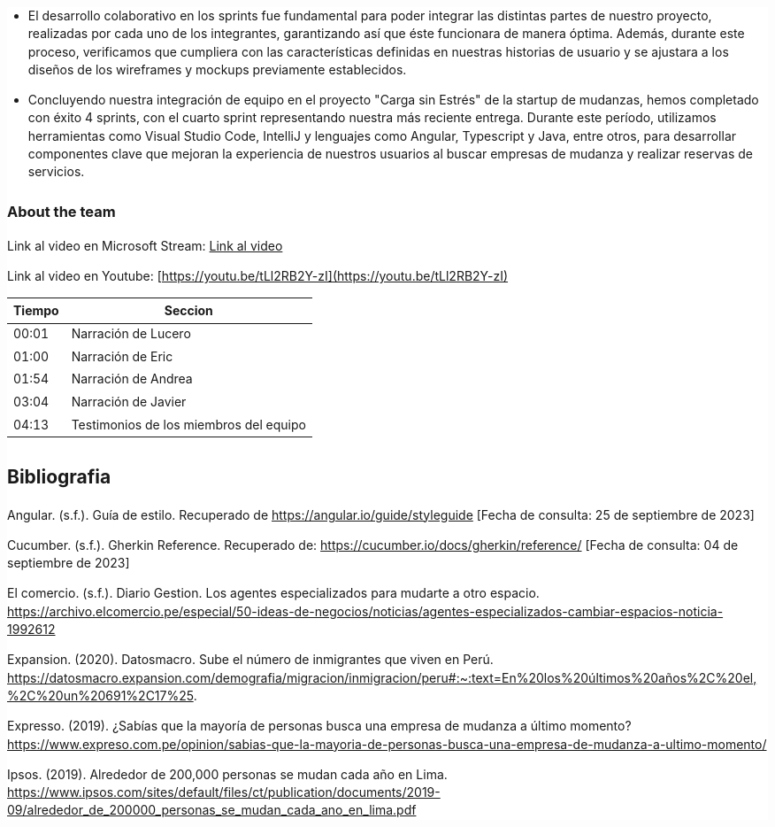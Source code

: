- El desarrollo colaborativo en los sprints fue fundamental para poder integrar las distintas partes de nuestro proyecto, realizadas por cada uno de los integrantes, garantizando así que éste funcionara de manera óptima. Además, durante este proceso, verificamos que cumpliera con las características definidas en nuestras historias de usuario y se ajustara a los diseños de los wireframes y mockups previamente establecidos.

- Concluyendo nuestra integración de equipo en el proyecto "Carga sin Estrés" de la startup de mudanzas, hemos completado con éxito 4 sprints, con el cuarto sprint representando nuestra más reciente entrega. Durante este período, utilizamos herramientas como Visual Studio Code, IntelliJ y lenguajes como Angular, Typescript y Java, entre otros, para desarrollar componentes clave que mejoran la experiencia de nuestros usuarios al buscar empresas de mudanza y realizar reservas de servicios.  
  
### About the team  
Link al video en Microsoft Stream: [Link al video](https://upcedupe-my.sharepoint.com/:v:/g/personal/u202112766_upc_edu_pe/EVGoLK3h9HVFswyLAlH2eawBdssg7f1jwY_MddGs8WRqKQ?e=EbZjLJ&nav=eyJyZWZlcnJhbEluZm8iOnsicmVmZXJyYWxBcHAiOiJTdHJlYW1XZWJBcHAiLCJyZWZlcnJhbFZpZXciOiJTaGFyZURpYWxvZyIsInJlZmVycmFsQXBwUGxhdGZvcm0iOiJXZWIiLCJyZWZlcnJhbE1vZGUiOiJ2aWV3In19)  
  
Link al video en Youtube: [https://youtu.be/tLl2RB2Y-zI](https://youtu.be/tLl2RB2Y-zI)  
  
| **Tiempo** | **Seccion** |
|----|----|
| 00:01 | Narración de Lucero |
| 01:00 | Narración de Eric |
| 01:54 | Narración de Andrea |
| 03:04 | Narración de Javier |
| 04:13 | Testimonios de los miembros del equipo |  
  
  
**Bibliografia**
--
Angular. (s.f.). Guía de estilo. Recuperado de https://angular.io/guide/styleguide [Fecha de consulta: 25 de septiembre de 2023] 

Cucumber. (s.f.). Gherkin Reference. Recuperado de: https://cucumber.io/docs/gherkin/reference/ [Fecha de consulta: 04 de septiembre de 2023]  

El comercio. (s.f.). Diario Gestion. Los agentes especializados para mudarte a otro espacio.  
https://archivo.elcomercio.pe/especial/50-ideas-de-negocios/noticias/agentes-especializados-cambiar-espacios-noticia-1992612  

Expansion. (2020). Datosmacro. Sube el número de inmigrantes que viven en Perú.
https://datosmacro.expansion.com/demografia/migracion/inmigracion/peru#:~:text=En%20los%20últimos%20años%2C%20el,%2C%20un%20691%2C17%25.   

Expresso. (2019). ¿Sabías que la mayoría de personas busca una empresa de mudanza a último momento?  
https://www.expreso.com.pe/opinion/sabias-que-la-mayoria-de-personas-busca-una-empresa-de-mudanza-a-ultimo-momento/  

Ipsos. (2019). Alrededor de 200,000 personas se mudan cada año en Lima.
https://www.ipsos.com/sites/default/files/ct/publication/documents/2019-09/alrededor_de_200000_personas_se_mudan_cada_ano_en_lima.pdf    
